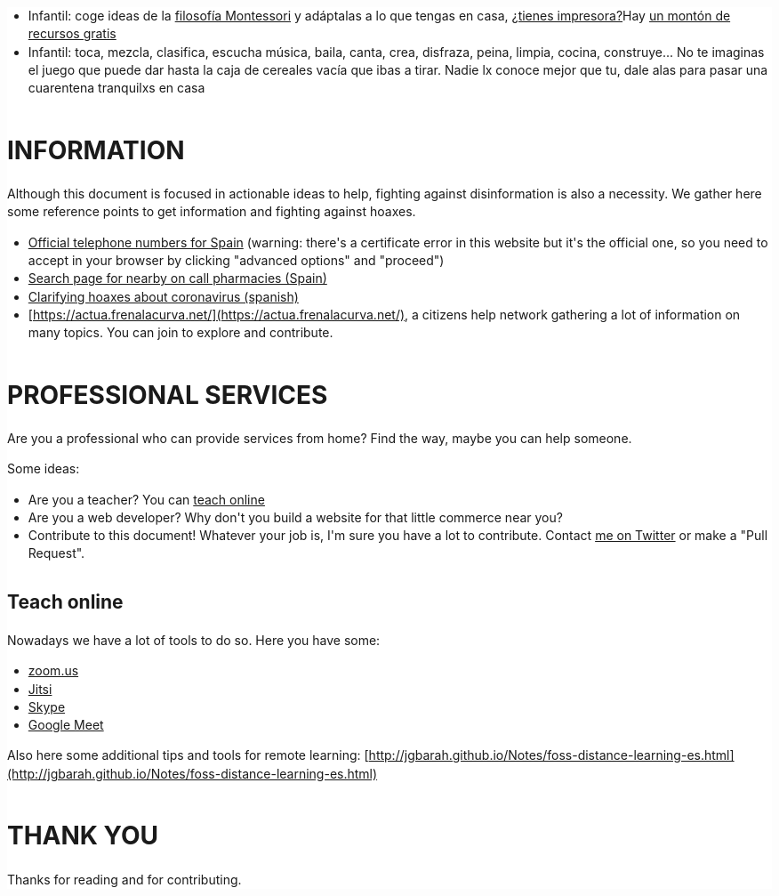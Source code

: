- Infantil: coge ideas de la [filosofía Montessori](https://familiasenruta.com/fnr-crianza/educacion/metodo-montessori/) y adáptalas a lo que tengas en casa, [¿tienes impresora?](http://www.creciendoconmontessori.com/imprimibles)Hay [un montón de recursos gratis](https://www.montessoriencasa.es/triangulos-constructores-imprimible-gratis-constructive-triangles-free-primtable/)
- Infantil: toca, mezcla, clasifica, escucha música, baila, canta, crea, disfraza, peina, limpia, cocina, construye... No te imaginas el juego que puede dar hasta la caja de cereales vacía que ibas a tirar. Nadie lx conoce mejor que tu, dale alas para pasar una cuarentena tranquilxs en casa


# INFORMATION

Although this document is focused in actionable ideas to help, fighting against disinformation is also a necessity.
We gather here some reference points to get information and fighting against hoaxes.

- [Official telephone numbers for Spain](https://www.mscbs.gob.es/profesionales/saludPublica/ccayes/alertasActual/nCov-China/telefonos.htm) (warning: there's a certificate error in this website but it's the official one, so you need to accept in your browser by clicking "advanced options" and "proceed")
- [Search page for nearby on call pharmacies (Spain)](http://www.cofm.es/es/farmacias/farmacias-de-guardia/)
- [Clarifying hoaxes about coronavirus (spanish)](https://maldita.es/coronavirus)
- [https://actua.frenalacurva.net/](https://actua.frenalacurva.net/), a citizens help network gathering a lot of information on many topics. You can join to explore and contribute.


# PROFESSIONAL SERVICES

Are you a professional who can provide services from home? Find the way, maybe you can help someone.

Some ideas:

- Are you a teacher? You can [teach online](#teach-online)
- Are you a web developer? Why don't you build a website for that little commerce near you?
- Contribute to this document! Whatever your job is, I'm sure you have a lot to contribute. Contact [me on Twitter](https://twitter.com/pepellou) or make a "Pull Request".


## Teach online

Nowadays we have a lot of tools  to do so. Here you have some:

- [zoom.us](https://zoom.us/)
- [Jitsi](https://meet.jit.si/)
- [Skype](https://www.skype.com/es/)
- [Google Meet](https://meet.google.com/)

Also here some additional tips and tools for remote learning:
[http://jgbarah.github.io/Notes/foss-distance-learning-es.html](http://jgbarah.github.io/Notes/foss-distance-learning-es.html)


# THANK YOU

Thanks for reading and for contributing.

